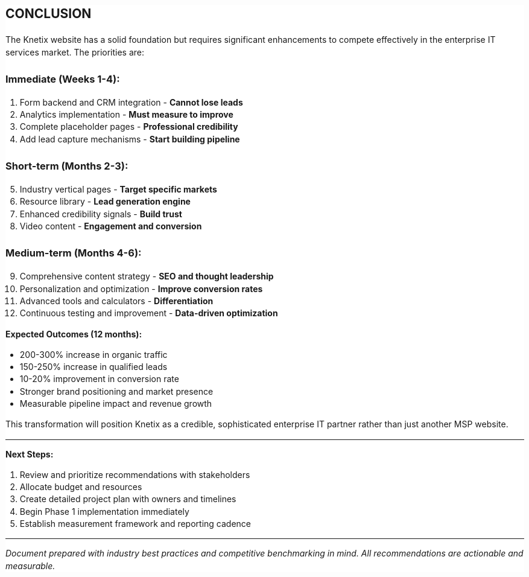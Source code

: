 
## CONCLUSION

The Knetix website has a solid foundation but requires significant enhancements to compete effectively in the enterprise IT services market. The priorities are:

### Immediate (Weeks 1-4):
1. Form backend and CRM integration - **Cannot lose leads**
2. Analytics implementation - **Must measure to improve**
3. Complete placeholder pages - **Professional credibility**
4. Add lead capture mechanisms - **Start building pipeline**

### Short-term (Months 2-3):
5. Industry vertical pages - **Target specific markets**
6. Resource library - **Lead generation engine**
7. Enhanced credibility signals - **Build trust**
8. Video content - **Engagement and conversion**

### Medium-term (Months 4-6):
9. Comprehensive content strategy - **SEO and thought leadership**
10. Personalization and optimization - **Improve conversion rates**
11. Advanced tools and calculators - **Differentiation**
12. Continuous testing and improvement - **Data-driven optimization**

**Expected Outcomes (12 months):**
- 200-300% increase in organic traffic
- 150-250% increase in qualified leads
- 10-20% improvement in conversion rate
- Stronger brand positioning and market presence
- Measurable pipeline impact and revenue growth

This transformation will position Knetix as a credible, sophisticated enterprise IT partner rather than just another MSP website.

---

**Next Steps:**
1. Review and prioritize recommendations with stakeholders
2. Allocate budget and resources
3. Create detailed project plan with owners and timelines
4. Begin Phase 1 implementation immediately
5. Establish measurement framework and reporting cadence

---

*Document prepared with industry best practices and competitive benchmarking in mind. All recommendations are actionable and measurable.*

